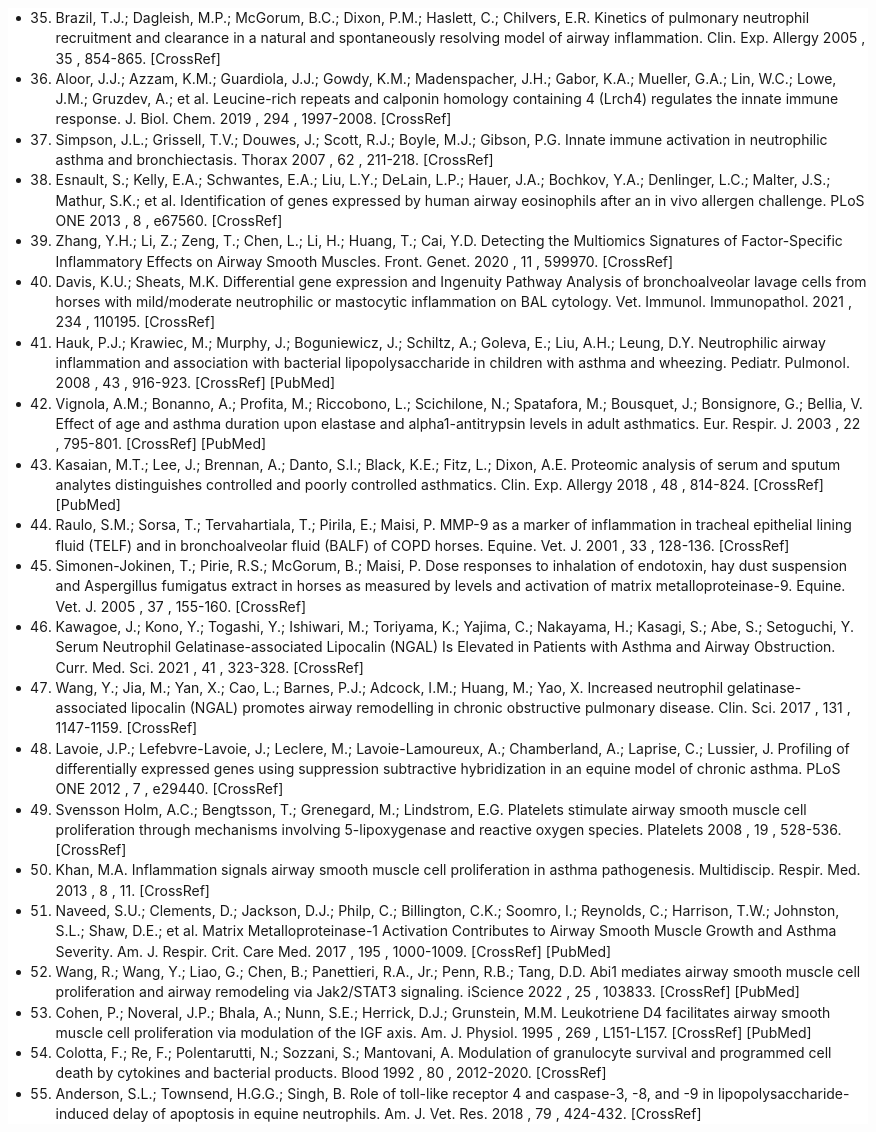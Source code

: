 - 35. Brazil, T.J.; Dagleish, M.P.; McGorum, B.C.; Dixon, P.M.; Haslett, C.; Chilvers, E.R. Kinetics of pulmonary neutrophil recruitment and clearance in a natural and spontaneously resolving model of airway inflammation. Clin. Exp. Allergy 2005 , 35 , 854-865. [CrossRef]
- 36. Aloor, J.J.; Azzam, K.M.; Guardiola, J.J.; Gowdy, K.M.; Madenspacher, J.H.; Gabor, K.A.; Mueller, G.A.; Lin, W.C.; Lowe, J.M.; Gruzdev, A.; et al. Leucine-rich repeats and calponin homology containing 4 (Lrch4) regulates the innate immune response. J. Biol. Chem. 2019 , 294 , 1997-2008. [CrossRef]
- 37. Simpson, J.L.; Grissell, T.V.; Douwes, J.; Scott, R.J.; Boyle, M.J.; Gibson, P.G. Innate immune activation in neutrophilic asthma and bronchiectasis. Thorax 2007 , 62 , 211-218. [CrossRef]
- 38. Esnault, S.; Kelly, E.A.; Schwantes, E.A.; Liu, L.Y.; DeLain, L.P.; Hauer, J.A.; Bochkov, Y.A.; Denlinger, L.C.; Malter, J.S.; Mathur, S.K.; et al. Identification of genes expressed by human airway eosinophils after an in vivo allergen challenge. PLoS ONE 2013 , 8 , e67560. [CrossRef]

- 39. Zhang, Y.H.; Li, Z.; Zeng, T.; Chen, L.; Li, H.; Huang, T.; Cai, Y.D. Detecting the Multiomics Signatures of Factor-Specific Inflammatory Effects on Airway Smooth Muscles. Front. Genet. 2020 , 11 , 599970. [CrossRef]
- 40. Davis, K.U.; Sheats, M.K. Differential gene expression and Ingenuity Pathway Analysis of bronchoalveolar lavage cells from horses with mild/moderate neutrophilic or mastocytic inflammation on BAL cytology. Vet. Immunol. Immunopathol. 2021 , 234 , 110195. [CrossRef]
- 41. Hauk, P.J.; Krawiec, M.; Murphy, J.; Boguniewicz, J.; Schiltz, A.; Goleva, E.; Liu, A.H.; Leung, D.Y. Neutrophilic airway inflammation and association with bacterial lipopolysaccharide in children with asthma and wheezing. Pediatr. Pulmonol. 2008 , 43 , 916-923. [CrossRef] [PubMed]
- 42. Vignola, A.M.; Bonanno, A.; Profita, M.; Riccobono, L.; Scichilone, N.; Spatafora, M.; Bousquet, J.; Bonsignore, G.; Bellia, V. Effect of age and asthma duration upon elastase and alpha1-antitrypsin levels in adult asthmatics. Eur. Respir. J. 2003 , 22 , 795-801. [CrossRef] [PubMed]
- 43. Kasaian, M.T.; Lee, J.; Brennan, A.; Danto, S.I.; Black, K.E.; Fitz, L.; Dixon, A.E. Proteomic analysis of serum and sputum analytes distinguishes controlled and poorly controlled asthmatics. Clin. Exp. Allergy 2018 , 48 , 814-824. [CrossRef] [PubMed]
- 44. Raulo, S.M.; Sorsa, T.; Tervahartiala, T.; Pirila, E.; Maisi, P. MMP-9 as a marker of inflammation in tracheal epithelial lining fluid (TELF) and in bronchoalveolar fluid (BALF) of COPD horses. Equine. Vet. J. 2001 , 33 , 128-136. [CrossRef]
- 45. Simonen-Jokinen, T.; Pirie, R.S.; McGorum, B.; Maisi, P. Dose responses to inhalation of endotoxin, hay dust suspension and Aspergillus fumigatus extract in horses as measured by levels and activation of matrix metalloproteinase-9. Equine. Vet. J. 2005 , 37 , 155-160. [CrossRef]
- 46. Kawagoe, J.; Kono, Y.; Togashi, Y.; Ishiwari, M.; Toriyama, K.; Yajima, C.; Nakayama, H.; Kasagi, S.; Abe, S.; Setoguchi, Y. Serum Neutrophil Gelatinase-associated Lipocalin (NGAL) Is Elevated in Patients with Asthma and Airway Obstruction. Curr. Med. Sci. 2021 , 41 , 323-328. [CrossRef]
- 47. Wang, Y.; Jia, M.; Yan, X.; Cao, L.; Barnes, P.J.; Adcock, I.M.; Huang, M.; Yao, X. Increased neutrophil gelatinase-associated lipocalin (NGAL) promotes airway remodelling in chronic obstructive pulmonary disease. Clin. Sci. 2017 , 131 , 1147-1159. [CrossRef]
- 48. Lavoie, J.P.; Lefebvre-Lavoie, J.; Leclere, M.; Lavoie-Lamoureux, A.; Chamberland, A.; Laprise, C.; Lussier, J. Profiling of differentially expressed genes using suppression subtractive hybridization in an equine model of chronic asthma. PLoS ONE 2012 , 7 , e29440. [CrossRef]
- 49. Svensson Holm, A.C.; Bengtsson, T.; Grenegard, M.; Lindstrom, E.G. Platelets stimulate airway smooth muscle cell proliferation through mechanisms involving 5-lipoxygenase and reactive oxygen species. Platelets 2008 , 19 , 528-536. [CrossRef]
- 50. Khan, M.A. Inflammation signals airway smooth muscle cell proliferation in asthma pathogenesis. Multidiscip. Respir. Med. 2013 , 8 , 11. [CrossRef]
- 51. Naveed, S.U.; Clements, D.; Jackson, D.J.; Philp, C.; Billington, C.K.; Soomro, I.; Reynolds, C.; Harrison, T.W.; Johnston, S.L.; Shaw, D.E.; et al. Matrix Metalloproteinase-1 Activation Contributes to Airway Smooth Muscle Growth and Asthma Severity. Am. J. Respir. Crit. Care Med. 2017 , 195 , 1000-1009. [CrossRef] [PubMed]
- 52. Wang, R.; Wang, Y.; Liao, G.; Chen, B.; Panettieri, R.A., Jr.; Penn, R.B.; Tang, D.D. Abi1 mediates airway smooth muscle cell proliferation and airway remodeling via Jak2/STAT3 signaling. iScience 2022 , 25 , 103833. [CrossRef] [PubMed]
- 53. Cohen, P.; Noveral, J.P.; Bhala, A.; Nunn, S.E.; Herrick, D.J.; Grunstein, M.M. Leukotriene D4 facilitates airway smooth muscle cell proliferation via modulation of the IGF axis. Am. J. Physiol. 1995 , 269 , L151-L157. [CrossRef] [PubMed]
- 54. Colotta, F.; Re, F.; Polentarutti, N.; Sozzani, S.; Mantovani, A. Modulation of granulocyte survival and programmed cell death by cytokines and bacterial products. Blood 1992 , 80 , 2012-2020. [CrossRef]
- 55. Anderson, S.L.; Townsend, H.G.G.; Singh, B. Role of toll-like receptor 4 and caspase-3, -8, and -9 in lipopolysaccharide-induced delay of apoptosis in equine neutrophils. Am. J. Vet. Res. 2018 , 79 , 424-432. [CrossRef]